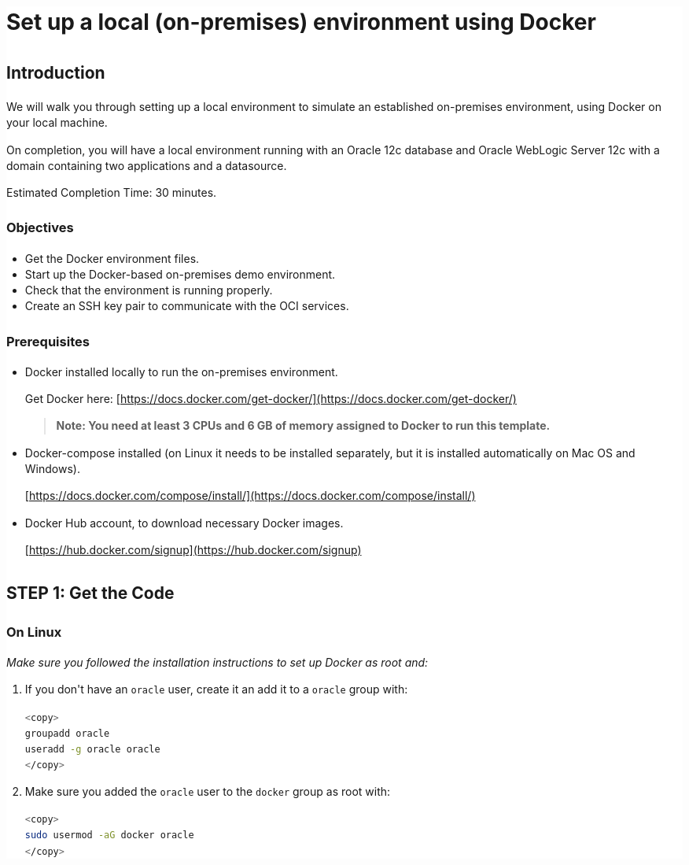 # Set up a local (on-premises) environment using Docker

## Introduction

We will walk you through setting up a local environment to simulate an established on-premises environment, using Docker on your local machine.

On completion, you will have a local environment running with an Oracle 12c database and Oracle WebLogic Server 12c with a domain containing two applications and a datasource.

Estimated Completion Time: 30 minutes.

### Objectives

- Get the Docker environment files.
- Start up the Docker-based on-premises demo environment.
- Check that the environment is running properly.
- Create an SSH key pair to communicate with the OCI services.


### Prerequisites

- Docker installed locally to run the on-premises environment.

  Get Docker here: [https://docs.docker.com/get-docker/](https://docs.docker.com/get-docker/)

  > **Note: You need at least 3 CPUs and 6 GB of memory assigned to Docker to run this template.**

- Docker-compose installed (on Linux it needs to be installed separately, but it is installed automatically on Mac OS and Windows).

  [https://docs.docker.com/compose/install/](https://docs.docker.com/compose/install/)

- Docker Hub account, to download necessary Docker images.

  [https://hub.docker.com/signup](https://hub.docker.com/signup)


## **STEP 1:** Get the Code

### **On Linux**

*Make sure you followed the installation instructions to set up Docker as root and:*

1. If you don't have an `oracle` user, create it an add it to a `oracle` group with:

    ```bash
    <copy>
    groupadd oracle
    useradd -g oracle oracle
    </copy>
    ```

2. Make sure you added the `oracle` user to the `docker` group as root with:

    ```bash
    <copy>
    sudo usermod -aG docker oracle
    </copy>
    ```
